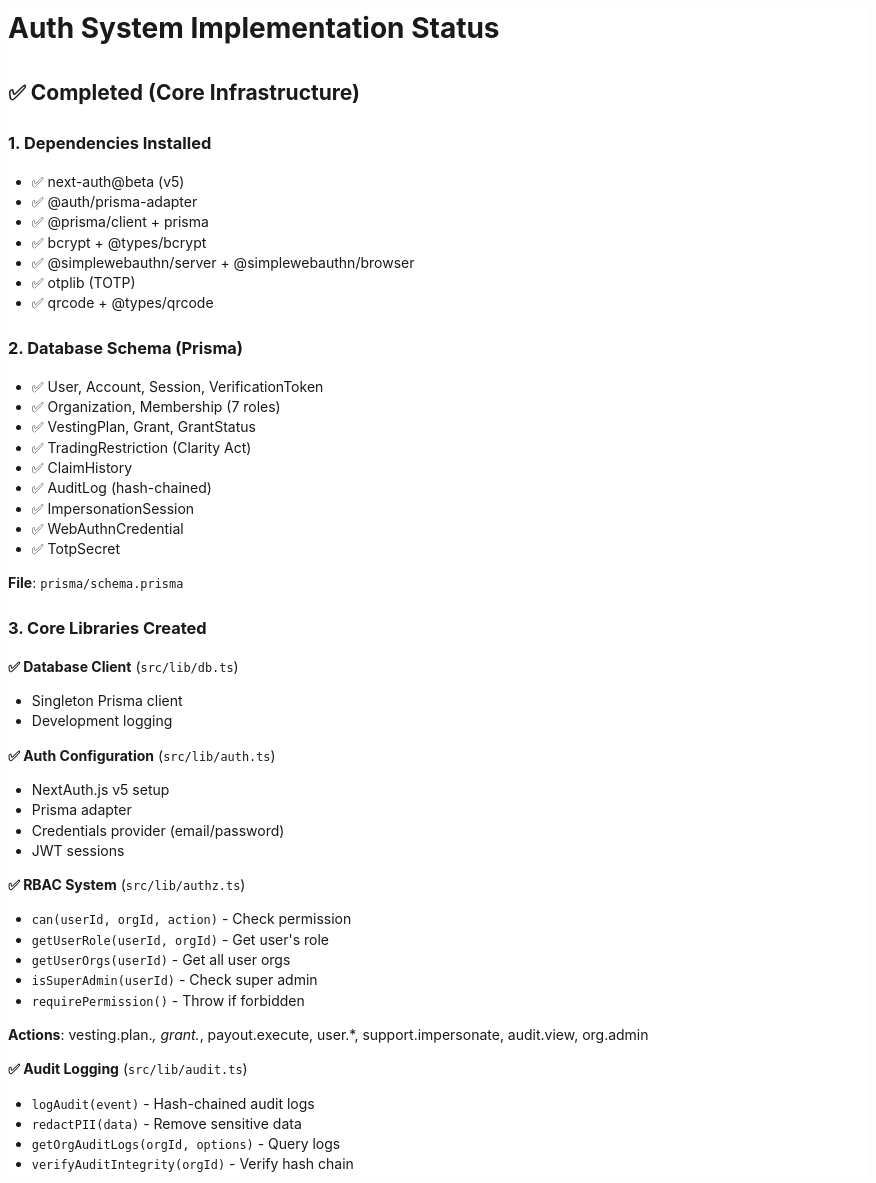 # Auth System Implementation Status

## ✅ Completed (Core Infrastructure)

### 1. Dependencies Installed
- ✅ next-auth@beta (v5)
- ✅ @auth/prisma-adapter
- ✅ @prisma/client + prisma
- ✅ bcrypt + @types/bcrypt
- ✅ @simplewebauthn/server + @simplewebauthn/browser
- ✅ otplib (TOTP)
- ✅ qrcode + @types/qrcode

### 2. Database Schema (Prisma)
- ✅ User, Account, Session, VerificationToken
- ✅ Organization, Membership (7 roles)
- ✅ VestingPlan, Grant, GrantStatus
- ✅ TradingRestriction (Clarity Act)
- ✅ ClaimHistory
- ✅ AuditLog (hash-chained)
- ✅ ImpersonationSession
- ✅ WebAuthnCredential
- ✅ TotpSecret

**File**: `prisma/schema.prisma`

### 3. Core Libraries Created

**✅ Database Client** (`src/lib/db.ts`)
- Singleton Prisma client
- Development logging

**✅ Auth Configuration** (`src/lib/auth.ts`)
- NextAuth.js v5 setup
- Prisma adapter
- Credentials provider (email/password)
- JWT sessions

**✅ RBAC System** (`src/lib/authz.ts`)
- `can(userId, orgId, action)` - Check permission
- `getUserRole(userId, orgId)` - Get user's role
- `getUserOrgs(userId)` - Get all user orgs
- `isSuperAdmin(userId)` - Check super admin
- `requirePermission()` - Throw if forbidden

**Actions**: vesting.plan.*, grant.*, payout.execute, user.*, support.impersonate, audit.view, org.admin

**✅ Audit Logging** (`src/lib/audit.ts`)
- `logAudit(event)` - Hash-chained audit logs
- `redactPII(data)` - Remove sensitive data
- `getOrgAuditLogs(orgId, options)` - Query logs
- `verifyAuditIntegrity(orgId)` - Verify hash chain
